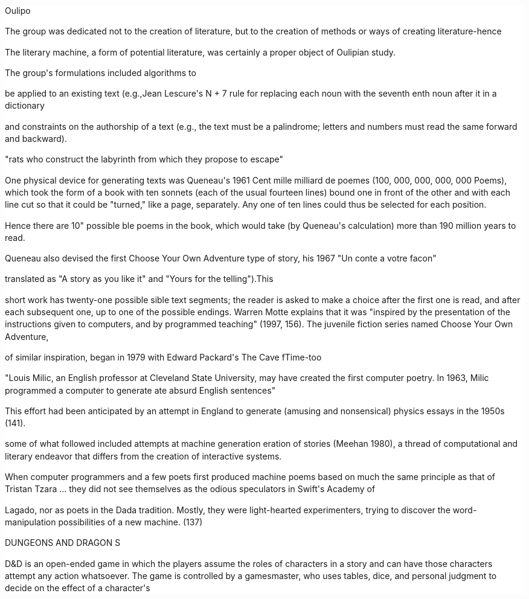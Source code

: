Oulipo

The group was dedicated not to the creation of literature, but to the creation of methods or ways of creating literature-hence

The literary machine, a form of potential literature, was certainly a proper object of Oulipian study.

The group's formulations included algorithms to

be applied to an existing text (e.g.,Jean Lescure's N + 7 rule for replacing each noun with the seventh enth noun after it in a dictionary

and constraints on the authorship of a text (e.g., the text must be a palindrome; letters and numbers must read the same forward and backward).

"rats who construct the labyrinth from which they propose to escape"

One physical device for generating texts was Queneau's 1961 Cent mille milliard de poemes (100, 000, 000, 000, 000 Poems), which took the form of a book with ten sonnets (each of the usual fourteen lines) bound one in front of the other and with each line cut so that it could be "turned," like a page, separately. Any one of ten lines could thus be selected for each position.

Hence there are 10" possible ble poems in the book, which would take (by Queneau's calculation) more than 190 million years to read.

Queneau also devised the first Choose Your Own Adventure type of story, his 1967 "Un conte a votre facon"

translated as "A story as you like it" and "Yours for the telling").This

short work has twenty-one possible sible text segments; the reader is asked to make a choice after the first one is read, and after each subsequent one, up to one of the possible endings. Warren Motte explains that it was "inspired by the presentation of the instructions given to computers, and by programmed teaching" (1997, 156). The juvenile fiction series named Choose Your Own Adventure,

of similar inspiration, began in 1979 with Edward Packard's The Cave fTime-too

"Louis Milic, an English professor at Cleveland State University, may have created the first computer poetry. In 1963, Milic programmed a computer to generate ate absurd English sentences"

This effort had been anticipated by an attempt in England to generate (amusing and nonsensical) physics essays in the 1950s (141).

some of what followed included attempts at machine generation eration of stories (Meehan 1980), a thread of computational and literary endeavor that differs from the creation of interactive systems.

When computer programmers and a few poets first produced machine poems based on much the same principle as that of Tristan Tzara ... they did not see themselves as the odious speculators in Swift's Academy of

Lagado, nor as poets in the Dada tradition. Mostly, they were light-hearted experimenters, trying to discover the word-manipulation possibilities of a new machine. (137)

DUNGEONS AND DRAGON S

D&D is an open-ended game in which the players assume the roles of characters in a story and can have those characters attempt any action whatsoever. The game is controlled by a gamesmaster, who uses tables, dice, and personal judgment to decide on the effect of a character's
